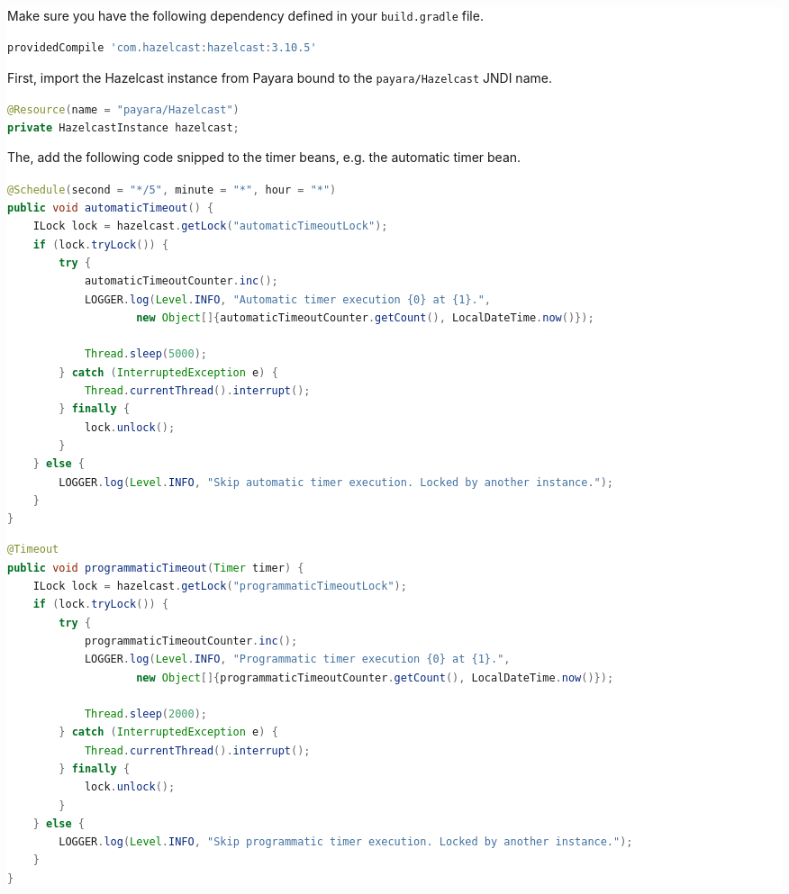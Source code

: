 Make sure you have the following dependency defined in your `build.gradle` file.
```groovy
providedCompile 'com.hazelcast:hazelcast:3.10.5'
```

First, import the Hazelcast instance from Payara bound to the `payara/Hazelcast` JNDI name.
```java
@Resource(name = "payara/Hazelcast")
private HazelcastInstance hazelcast;
```

The, add the following code snipped to the timer beans, e.g. the automatic timer bean.
```java
@Schedule(second = "*/5", minute = "*", hour = "*")
public void automaticTimeout() {
    ILock lock = hazelcast.getLock("automaticTimeoutLock");
    if (lock.tryLock()) {
        try {
            automaticTimeoutCounter.inc();
            LOGGER.log(Level.INFO, "Automatic timer execution {0} at {1}.",
                    new Object[]{automaticTimeoutCounter.getCount(), LocalDateTime.now()});

            Thread.sleep(5000);
        } catch (InterruptedException e) {
            Thread.currentThread().interrupt();
        } finally {
            lock.unlock();
        }
    } else {
        LOGGER.log(Level.INFO, "Skip automatic timer execution. Locked by another instance.");
    }
}
```

```java
@Timeout
public void programmaticTimeout(Timer timer) {
    ILock lock = hazelcast.getLock("programmaticTimeoutLock");
    if (lock.tryLock()) {
        try {
            programmaticTimeoutCounter.inc();
            LOGGER.log(Level.INFO, "Programmatic timer execution {0} at {1}.",
                    new Object[]{programmaticTimeoutCounter.getCount(), LocalDateTime.now()});

            Thread.sleep(2000);
        } catch (InterruptedException e) {
            Thread.currentThread().interrupt();
        } finally {
            lock.unlock();
        }
    } else {
        LOGGER.log(Level.INFO, "Skip programmatic timer execution. Locked by another instance.");
    }
}
```
